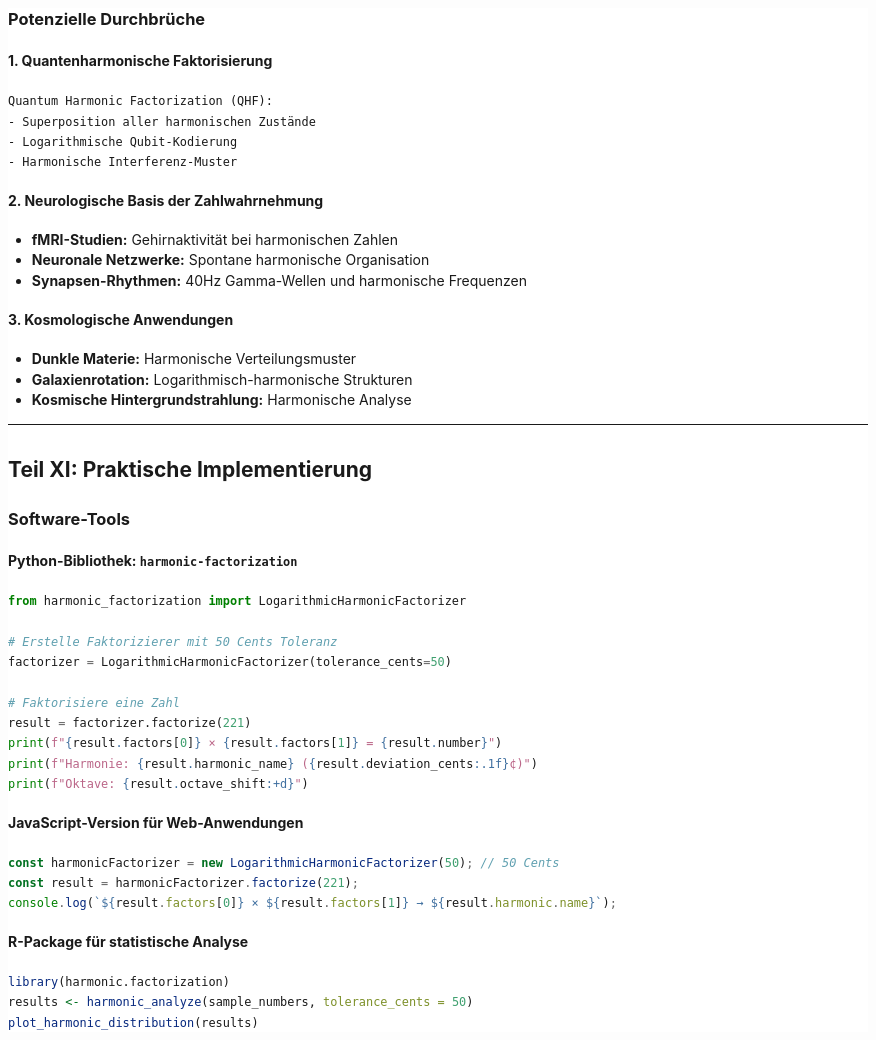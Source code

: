 ### Potenzielle Durchbrüche

#### 1. Quantenharmonische Faktorisierung
```
Quantum Harmonic Factorization (QHF):
- Superposition aller harmonischen Zustände
- Logarithmische Qubit-Kodierung
- Harmonische Interferenz-Muster
```

#### 2. Neurologische Basis der Zahlwahrnehmung
- **fMRI-Studien:** Gehirnaktivität bei harmonischen Zahlen
- **Neuronale Netzwerke:** Spontane harmonische Organisation
- **Synapsen-Rhythmen:** 40Hz Gamma-Wellen und harmonische Frequenzen

#### 3. Kosmologische Anwendungen
- **Dunkle Materie:** Harmonische Verteilungsmuster
- **Galaxienrotation:** Logarithmisch-harmonische Strukturen
- **Kosmische Hintergrundstrahlung:** Harmonische Analyse

---

## Teil XI: Praktische Implementierung

### Software-Tools

#### Python-Bibliothek: `harmonic-factorization`
```python
from harmonic_factorization import LogarithmicHarmonicFactorizer

# Erstelle Faktorizierer mit 50 Cents Toleranz
factorizer = LogarithmicHarmonicFactorizer(tolerance_cents=50)

# Faktorisiere eine Zahl
result = factorizer.factorize(221)
print(f"{result.factors[0]} × {result.factors[1]} = {result.number}")
print(f"Harmonie: {result.harmonic_name} ({result.deviation_cents:.1f}¢)")
print(f"Oktave: {result.octave_shift:+d}")
```

#### JavaScript-Version für Web-Anwendungen
```javascript
const harmonicFactorizer = new LogarithmicHarmonicFactorizer(50); // 50 Cents
const result = harmonicFactorizer.factorize(221);
console.log(`${result.factors[0]} × ${result.factors[1]} → ${result.harmonic.name}`);
```

#### R-Package für statistische Analyse
```r
library(harmonic.factorization)
results <- harmonic_analyze(sample_numbers, tolerance_cents = 50)
plot_harmonic_distribution(results)
```
